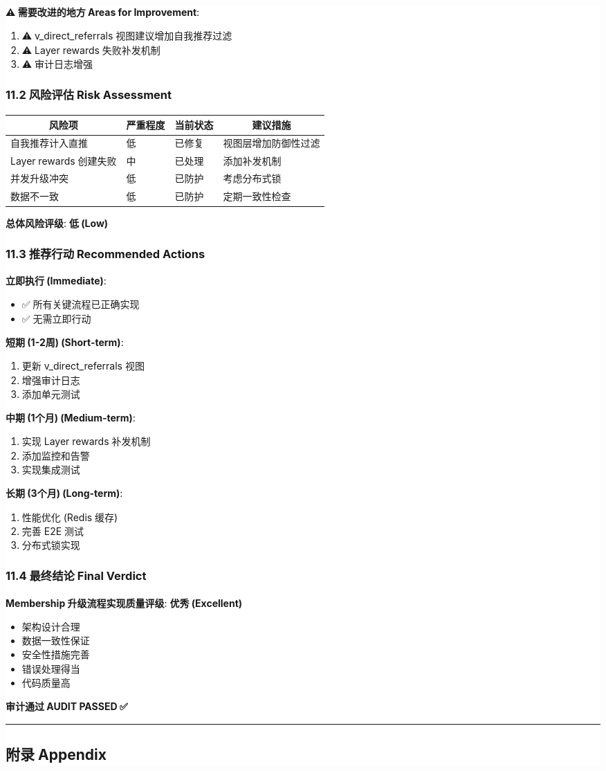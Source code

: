 **⚠️ 需要改进的地方 Areas for Improvement**:
1. ⚠️ v_direct_referrals 视图建议增加自我推荐过滤
2. ⚠️ Layer rewards 失败补发机制
3. ⚠️ 审计日志增强

### 11.2 风险评估 Risk Assessment

| 风险项 | 严重程度 | 当前状态 | 建议措施 |
|--------|----------|----------|----------|
| 自我推荐计入直推 | 低 | 已修复 | 视图层增加防御性过滤 |
| Layer rewards 创建失败 | 中 | 已处理 | 添加补发机制 |
| 并发升级冲突 | 低 | 已防护 | 考虑分布式锁 |
| 数据不一致 | 低 | 已防护 | 定期一致性检查 |

**总体风险评级**: **低 (Low)**

### 11.3 推荐行动 Recommended Actions

**立即执行 (Immediate)**:
- ✅ 所有关键流程已正确实现
- ✅ 无需立即行动

**短期 (1-2周) (Short-term)**:
1. 更新 v_direct_referrals 视图
2. 增强审计日志
3. 添加单元测试

**中期 (1个月) (Medium-term)**:
1. 实现 Layer rewards 补发机制
2. 添加监控和告警
3. 实现集成测试

**长期 (3个月) (Long-term)**:
1. 性能优化 (Redis 缓存)
2. 完善 E2E 测试
3. 分布式锁实现

### 11.4 最终结论 Final Verdict

**Membership 升级流程实现质量评级**: **优秀 (Excellent)**

- 架构设计合理
- 数据一致性保证
- 安全性措施完善
- 错误处理得当
- 代码质量高

**审计通过 AUDIT PASSED ✅**

---

## 附录 Appendix
